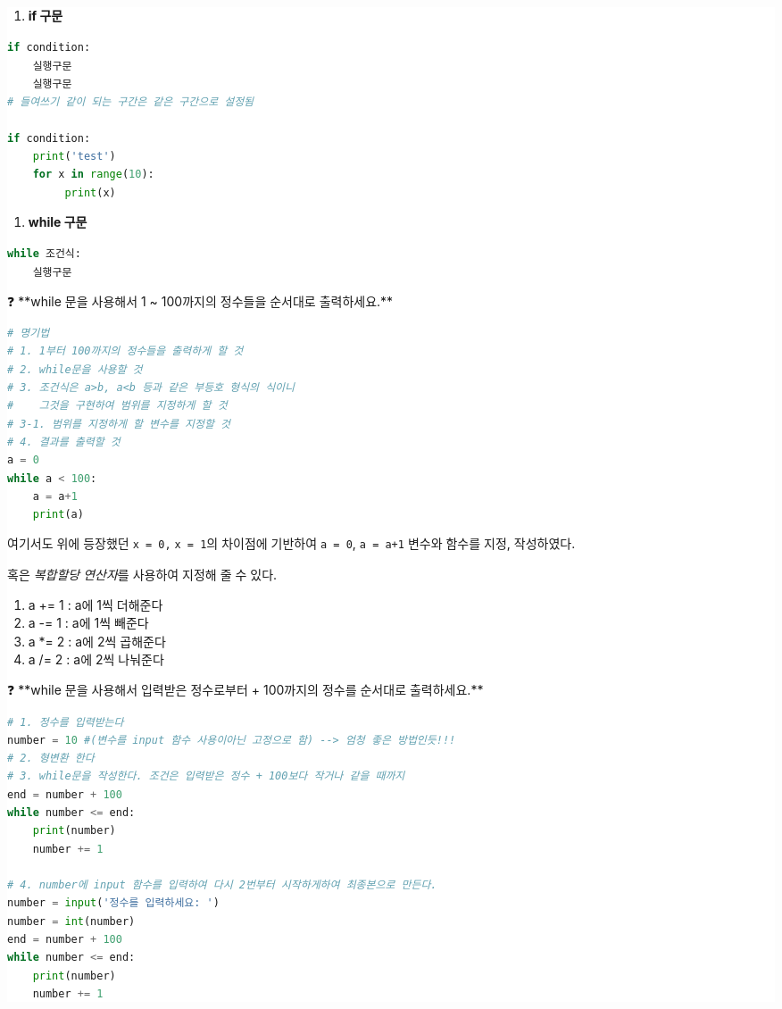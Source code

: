 </aside>

1. **if 구문**

```python
if condition:
    실행구문
    실행구문
# 들여쓰기 같이 되는 구간은 같은 구간으로 설정됨 

if condition:
    print('test')
    for x in range(10):
         print(x)
```

1. **while 구문**

```python
while 조건식: 
    실행구문
```

<aside>
❓ **while 문을 사용해서 1 ~ 100까지의 정수들을 순서대로 출력하세요.**

```python
# 명기법
# 1. 1부터 100까지의 정수들을 출력하게 할 것
# 2. while문을 사용할 것
# 3. 조건식은 a>b, a<b 등과 같은 부등호 형식의 식이니
#    그것을 구현하여 범위를 지정하게 할 것
# 3-1. 범위를 지정하게 할 변수를 지정할 것
# 4. 결과를 출력할 것
a = 0
while a < 100:
    a = a+1
    print(a)
```

여기서도 위에 등장했던 `x = 0,` `x = 1`의 차이점에 기반하여  `a = 0`, `a = a+1` 변수와 함수를 지정, 작성하였다.

혹은 *복합할당 연산자*를 사용하여 지정해 줄 수 있다.

1. a += 1 : a에 1씩 더해준다
2. a -= 1 : a에 1씩 빼준다
3. a *= 2 : a에 2씩 곱해준다
4. a /= 2 : a에 2씩 나눠준다
</aside>

<aside>
❓ **while 문을 사용해서 입력받은 정수로부터 + 100까지의 정수를 순서대로 출력하세요.**

```python
# 1. 정수를 입력받는다
number = 10 #(변수를 input 함수 사용이아닌 고정으로 함) --> 엄청 좋은 방법인듯!!!
# 2. 형변환 한다
# 3. while문을 작성한다. 조건은 입력받은 정수 + 100보다 작거나 같을 때까지
end = number + 100
while number <= end:
    print(number)
    number += 1

# 4. number에 input 함수를 입력하여 다시 2번부터 시작하게하여 최종본으로 만든다.
number = input('정수를 입력하세요: ')
number = int(number)
end = number + 100
while number <= end:
    print(number)
    number += 1
```